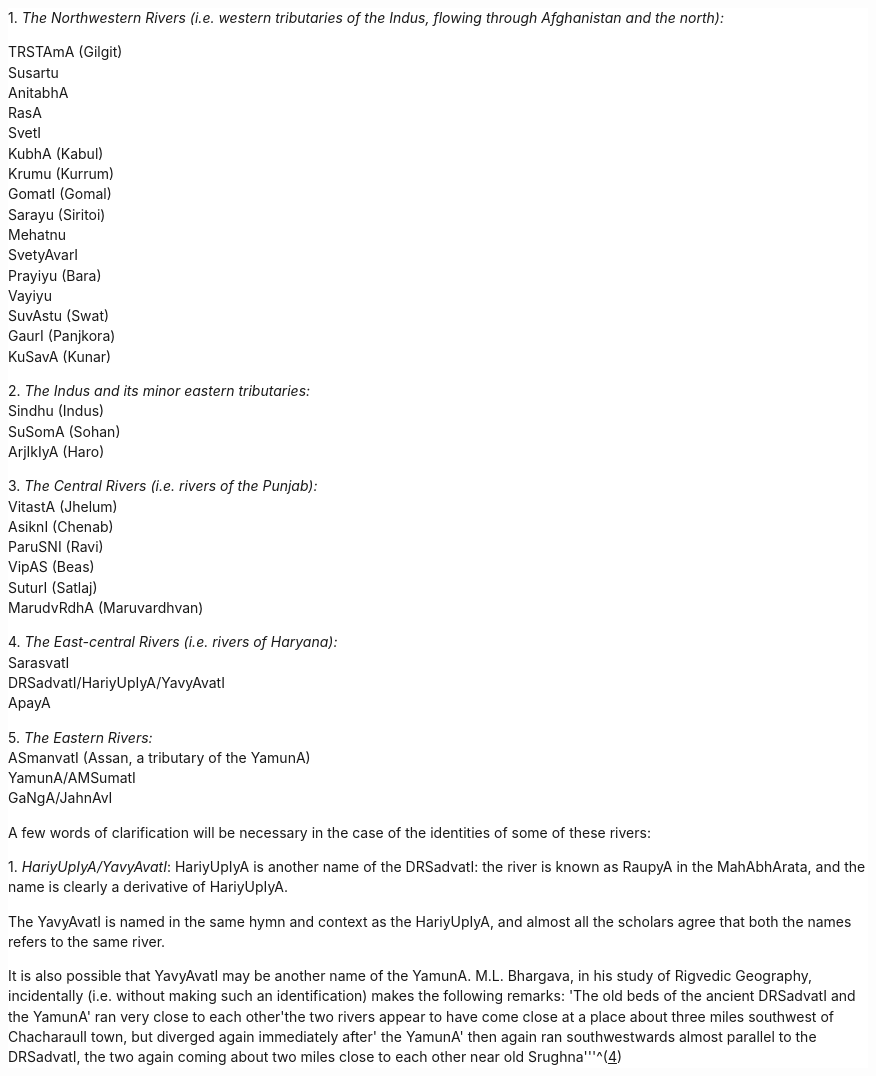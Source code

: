 1\. *The Northwestern Rivers (i.e. western tributaries of the Indus, flowing through Afghanistan and the north):*

 TRSTAmA (Gilgit)  
 Susartu  
 AnitabhA  
 RasA  
 SvetI  
 KubhA (Kabul)  
 Krumu (Kurrum)  
 GomatI (Gomal)  
 Sarayu (Siritoi)  
 Mehatnu  
 SvetyAvarI  
 Prayiyu (Bara)  
 Vayiyu  
 SuvAstu (Swat)  
 GaurI (Panjkora)  
 KuSavA (Kunar)

2\. *The Indus and its minor eastern tributaries:*  
 Sindhu (Indus)  
 SuSomA (Sohan)  
 ArjIkIyA (Haro)

3\. *The Central Rivers (i.e. rivers of the Punjab):*  
 VitastA (Jhelum)  
 AsiknI (Chenab)  
 ParuSNI (Ravi)  
 VipAS (Beas)  
 SuturI (Satlaj)  
 MarudvRdhA (Maruvardhvan)

4\. *The East-central Rivers (i.e. rivers of Haryana):*  
 SarasvatI  
 DRSadvatI/HariyUpIyA/YavyAvatI  
 ApayA

5\. *The Eastern Rivers:*  
 ASmanvatI (Assan, a tributary of the YamunA)  
 YamunA/AMSumatI  
 GaNgA/JahnAvI

A few words of clarification will be necessary in the case of the identities of some of these rivers:

1\. *HariyUpIyA/YavyAvatI*: HariyUpIyA is another name of the DRSadvatI: the river is known as RaupyA in the MahAbhArata, and the name is clearly a derivative of HariyUpIyA.

The YavyAvatI is named in the same hymn and context as the HariyUpIyA, and almost all the scholars agree that both the names refers to the same river.

It is also possible that YavyAvatI may be another name of the YamunA. M.L. Bhargava, in his study of Rigvedic Geography, incidentally (i.e. without making such an identification) makes the following remarks: 'The old beds of the ancient DRSadvatI and the YamunA' ran very close to each other'the two rivers appear to have come close at a place about three miles southwest of ChacharaulI town, but diverged again immediately after' the YamunA' then again ran southwestwards almost parallel to the DRSadvatI, the two again coming about two miles close to each other near old Srughna'''^([4](#4))
